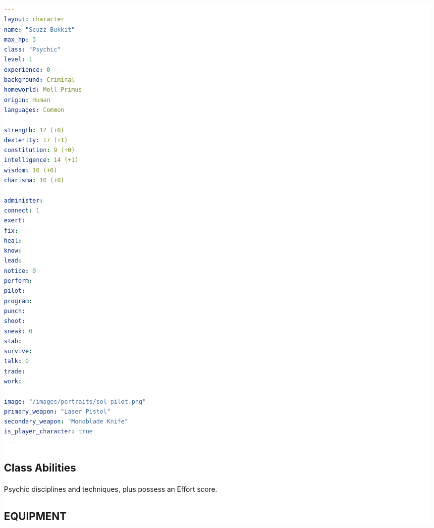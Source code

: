 ```yaml
---
layout: character
name: "Scuzz Bukkit"
max_hp: 3
class: "Psychic"
level: 1
experience: 0
background: Criminal
homeworld: Moll Primus
origin: Human
languages: Common

strength: 12 (+0)
dexterity: 17 (+1)
constitution: 9 (+0)
intelligence: 14 (+1)
wisdom: 10 (+0)
charisma: 10 (+0)

administer:
connect: 1
exert:
fix: 
heal:
know:
lead:
notice: 0
perform:
pilot:
program:
punch:
shoot: 
sneak: 0
stab:
survive:
talk: 0
trade:
work:

image: "/images/portraits/sol-pilot.png"
primary_weapon: "Laser Pistol"
secondary_weapon: "Monoblade Knife"
is_player_character: true
---
```


## Class Abilities
Psychic disciplines and techniques, plus possess an Effort score.

## EQUIPMENT

